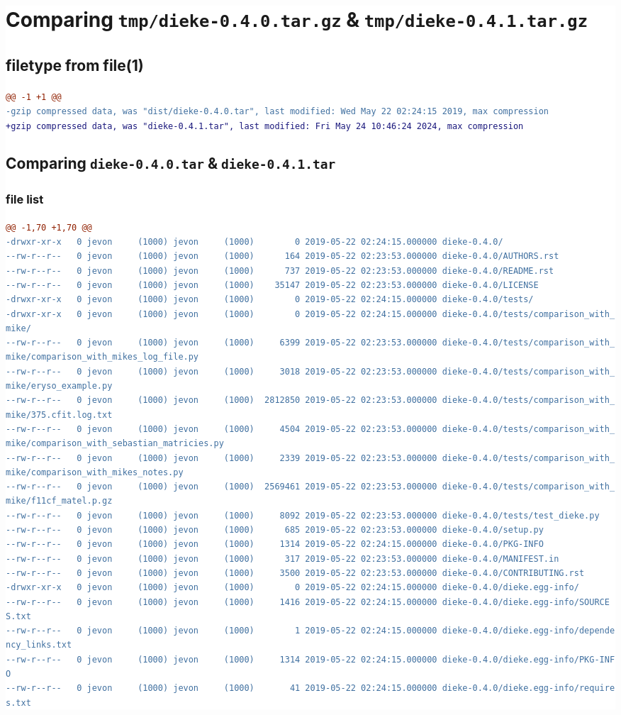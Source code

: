 # Comparing `tmp/dieke-0.4.0.tar.gz` & `tmp/dieke-0.4.1.tar.gz`

## filetype from file(1)

```diff
@@ -1 +1 @@
-gzip compressed data, was "dist/dieke-0.4.0.tar", last modified: Wed May 22 02:24:15 2019, max compression
+gzip compressed data, was "dieke-0.4.1.tar", last modified: Fri May 24 10:46:24 2024, max compression
```

## Comparing `dieke-0.4.0.tar` & `dieke-0.4.1.tar`

### file list

```diff
@@ -1,70 +1,70 @@
-drwxr-xr-x   0 jevon     (1000) jevon     (1000)        0 2019-05-22 02:24:15.000000 dieke-0.4.0/
--rw-r--r--   0 jevon     (1000) jevon     (1000)      164 2019-05-22 02:23:53.000000 dieke-0.4.0/AUTHORS.rst
--rw-r--r--   0 jevon     (1000) jevon     (1000)      737 2019-05-22 02:23:53.000000 dieke-0.4.0/README.rst
--rw-r--r--   0 jevon     (1000) jevon     (1000)    35147 2019-05-22 02:23:53.000000 dieke-0.4.0/LICENSE
-drwxr-xr-x   0 jevon     (1000) jevon     (1000)        0 2019-05-22 02:24:15.000000 dieke-0.4.0/tests/
-drwxr-xr-x   0 jevon     (1000) jevon     (1000)        0 2019-05-22 02:24:15.000000 dieke-0.4.0/tests/comparison_with_mike/
--rw-r--r--   0 jevon     (1000) jevon     (1000)     6399 2019-05-22 02:23:53.000000 dieke-0.4.0/tests/comparison_with_mike/comparison_with_mikes_log_file.py
--rw-r--r--   0 jevon     (1000) jevon     (1000)     3018 2019-05-22 02:23:53.000000 dieke-0.4.0/tests/comparison_with_mike/eryso_example.py
--rw-r--r--   0 jevon     (1000) jevon     (1000)  2812850 2019-05-22 02:23:53.000000 dieke-0.4.0/tests/comparison_with_mike/375.cfit.log.txt
--rw-r--r--   0 jevon     (1000) jevon     (1000)     4504 2019-05-22 02:23:53.000000 dieke-0.4.0/tests/comparison_with_mike/comparison_with_sebastian_matricies.py
--rw-r--r--   0 jevon     (1000) jevon     (1000)     2339 2019-05-22 02:23:53.000000 dieke-0.4.0/tests/comparison_with_mike/comparison_with_mikes_notes.py
--rw-r--r--   0 jevon     (1000) jevon     (1000)  2569461 2019-05-22 02:23:53.000000 dieke-0.4.0/tests/comparison_with_mike/f11cf_matel.p.gz
--rw-r--r--   0 jevon     (1000) jevon     (1000)     8092 2019-05-22 02:23:53.000000 dieke-0.4.0/tests/test_dieke.py
--rw-r--r--   0 jevon     (1000) jevon     (1000)      685 2019-05-22 02:23:53.000000 dieke-0.4.0/setup.py
--rw-r--r--   0 jevon     (1000) jevon     (1000)     1314 2019-05-22 02:24:15.000000 dieke-0.4.0/PKG-INFO
--rw-r--r--   0 jevon     (1000) jevon     (1000)      317 2019-05-22 02:23:53.000000 dieke-0.4.0/MANIFEST.in
--rw-r--r--   0 jevon     (1000) jevon     (1000)     3500 2019-05-22 02:23:53.000000 dieke-0.4.0/CONTRIBUTING.rst
-drwxr-xr-x   0 jevon     (1000) jevon     (1000)        0 2019-05-22 02:24:15.000000 dieke-0.4.0/dieke.egg-info/
--rw-r--r--   0 jevon     (1000) jevon     (1000)     1416 2019-05-22 02:24:15.000000 dieke-0.4.0/dieke.egg-info/SOURCES.txt
--rw-r--r--   0 jevon     (1000) jevon     (1000)        1 2019-05-22 02:24:15.000000 dieke-0.4.0/dieke.egg-info/dependency_links.txt
--rw-r--r--   0 jevon     (1000) jevon     (1000)     1314 2019-05-22 02:24:15.000000 dieke-0.4.0/dieke.egg-info/PKG-INFO
--rw-r--r--   0 jevon     (1000) jevon     (1000)       41 2019-05-22 02:24:15.000000 dieke-0.4.0/dieke.egg-info/requires.txt
```